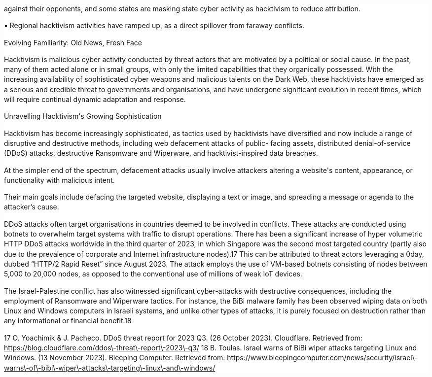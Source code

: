 against their opponents, and some states are masking state cyber activity as hacktivism to reduce attribution.

▪ Regional hacktivism activities have ramped up, as a direct spillover from faraway conflicts.

Evolving Familiarity: Old News, Fresh Face

Hacktivism is malicious cyber activity conducted by threat actors that are 
motivated by a political or social cause. In the past, many of them acted 
alone or in small groups, with only the limited capabilities that they 
organically possessed. With the increasing availability of sophisticated 
cyber weapons and malicious talents on the Dark Web, these hacktivists 
have emerged as a serious and credible threat to governments and 
organisations, and have undergone significant evolution in recent times, 
which will require continual dynamic adaptation and response. 

Unravelling Hacktivism's Growing Sophistication

Hacktivism has become increasingly sophisticated, as tactics used 
by hacktivists have diversified and now include a range of disruptive 
and destructive methods, including web defacement attacks of public\-
facing assets, distributed denial\-of\-service (DDoS) attacks, destructive 
Ransomware and Wiperware, and hacktivist\-inspired data breaches.

At the simpler end of the spectrum, defacement attacks usually involve 
attackers altering a website's content, appearance, or functionality with 
malicious intent. 

Their main goals include defacing the targeted website, displaying a text or 
image, and spreading a message or agenda to the attacker’s cause. 

DDoS attacks often target organisations in countries deemed to be 
involved in conflicts. These attacks are conducted using botnets to 
overwhelm target systems with traffic to disrupt operations. There has 
been a significant increase of hyper volumetric HTTP DDoS attacks 
worldwide in the third quarter of 2023, in which Singapore was the second 
most targeted country (partly also due to the prevalence of corporate and 
Internet infrastructure nodes).17 This can be attributed to threat actors 
leveraging a 0day, dubbed “HTTP/2 Rapid Reset” since August 2023\. The 
attack employs the use of VM\-based botnets consisting of nodes between 
5,000 to 20,000 nodes, as opposed to the conventional use of millions of 
weak IoT devices.

The Israel\-Palestine conflict has also witnessed significant cyber\-attacks 
with destructive consequences, including the employment of 
Ransomware and Wiperware tactics. For instance, the BiBi 
malware family has been observed wiping data on both Linux and 
Windows computers in Israeli systems, and unlike other types of attacks, 
it is purely focused on destruction rather than any informational or 
financial benefit.18

17 O. Yoachimik \& J. Pacheco. DDoS threat report for 2023 Q3\. (26 October 2023\). Cloudflare. Retrieved from: https://blog.cloudflare.com/ddos\-threat\-report\-2023\-q3/ 
18 B. Toulas. Israel warns of BiBi wiper attacks targeting Linux and Windows. (13 November 2023\). Bleeping Computer. Retrieved from: https://www.bleepingcomputer.com/news/security/israel\-warns\-of\-bibi\-wiper\-attacks\-targeting\-linux\-and\-windows/ 
